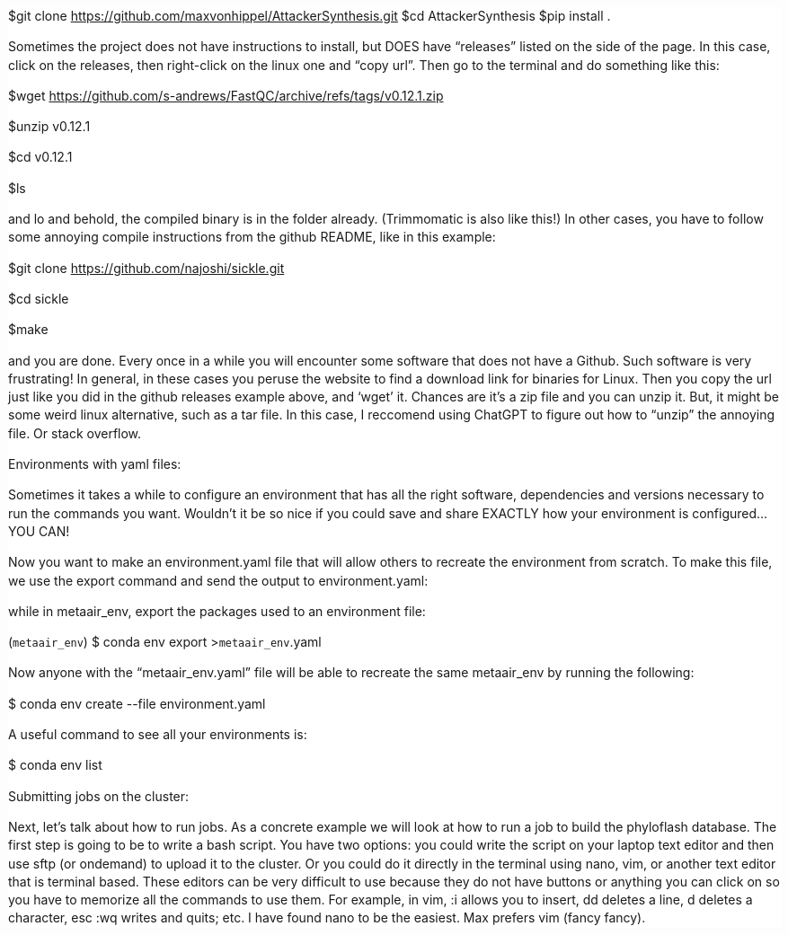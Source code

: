 $git clone https://github.com/maxvonhippel/AttackerSynthesis.git $cd AttackerSynthesis $pip install .

Sometimes the project does not have instructions to install, but DOES have “releases” listed on the side of the page. In this case, click on the releases, then right-click on the linux one and “copy url”. Then go to the terminal and do something like this:

$wget https://github.com/s-andrews/FastQC/archive/refs/tags/v0.12.1.zip

$unzip v0.12.1

$cd v0.12.1

$ls

and lo and behold, the compiled binary is in the folder already. (Trimmomatic is also like this!) In other cases, you have to follow some annoying compile instructions from the github README, like in this example:



$git clone https://github.com/najoshi/sickle.git

$cd sickle

$make

and you are done. Every once in a while you will encounter some software that does not have a Github. Such software is very frustrating! In general, in these cases you peruse the website to find a download link for binaries for Linux. Then you copy the url just like you did in the github releases example above, and ‘wget’ it. Chances are it’s a zip file and you can unzip it. But, it might be some weird linux alternative, such as a tar file. In this case, I reccomend using ChatGPT to figure out how to “unzip” the annoying file. Or stack overflow.

Environments with yaml files:

Sometimes it takes a while to configure an environment that has all the right software, dependencies and versions necessary to run the commands you want. Wouldn’t it be so nice if you could save and share EXACTLY how your environment is configured…YOU CAN!

Now you want to make an environment.yaml file that will allow others to recreate the environment from scratch. To make this file, we use the export command and send the output to environment.yaml:

while in metaair_env, export the packages used to an environment file:

(``metaair_env``) $ conda env export >``metaair_env``.yaml

Now anyone with the “metaair_env.yaml” file will be able to recreate the same metaair_env by running the following:

$ conda env create --file environment.yaml

A useful command to see all your environments is:

$ conda env list



Submitting jobs on the cluster:

Next, let’s talk about how to run jobs. As a concrete example we will look at how to run a job to build the phyloflash database. The first step is going to be to write a bash script. You have two options: you could write the script on your laptop text editor and then use sftp (or ondemand) to upload it to the cluster. Or you could do it directly in the terminal using nano, vim, or another text editor that is terminal based. These editors can be very difficult to use because they do not have buttons or anything you can click on so you have to memorize all the commands to use them. For example, in vim, :i allows you to insert, dd deletes a line, d deletes a character, esc :wq writes and quits; etc. I have found nano to be the easiest. Max prefers vim (fancy fancy).
